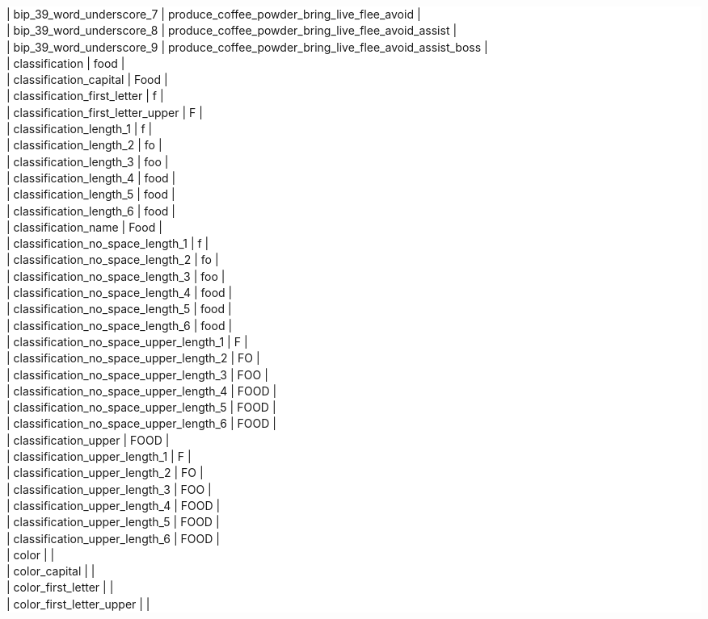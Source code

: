 | bip_39_word_underscore_7 | produce_coffee_powder_bring_live_flee_avoid |  
| bip_39_word_underscore_8 | produce_coffee_powder_bring_live_flee_avoid_assist |  
| bip_39_word_underscore_9 | produce_coffee_powder_bring_live_flee_avoid_assist_boss |  
| classification | food |  
| classification_capital | Food |  
| classification_first_letter | f |  
| classification_first_letter_upper | F |  
| classification_length_1 | f |  
| classification_length_2 | fo |  
| classification_length_3 | foo |  
| classification_length_4 | food |  
| classification_length_5 | food |  
| classification_length_6 | food |  
| classification_name | Food |  
| classification_no_space_length_1 | f |  
| classification_no_space_length_2 | fo |  
| classification_no_space_length_3 | foo |  
| classification_no_space_length_4 | food |  
| classification_no_space_length_5 | food |  
| classification_no_space_length_6 | food |  
| classification_no_space_upper_length_1 | F |  
| classification_no_space_upper_length_2 | FO |  
| classification_no_space_upper_length_3 | FOO |  
| classification_no_space_upper_length_4 | FOOD |  
| classification_no_space_upper_length_5 | FOOD |  
| classification_no_space_upper_length_6 | FOOD |  
| classification_upper | FOOD |  
| classification_upper_length_1 | F |  
| classification_upper_length_2 | FO |  
| classification_upper_length_3 | FOO |  
| classification_upper_length_4 | FOOD |  
| classification_upper_length_5 | FOOD |  
| classification_upper_length_6 | FOOD |  
| color |  |  
| color_capital |  |  
| color_first_letter |  |  
| color_first_letter_upper |  |  
